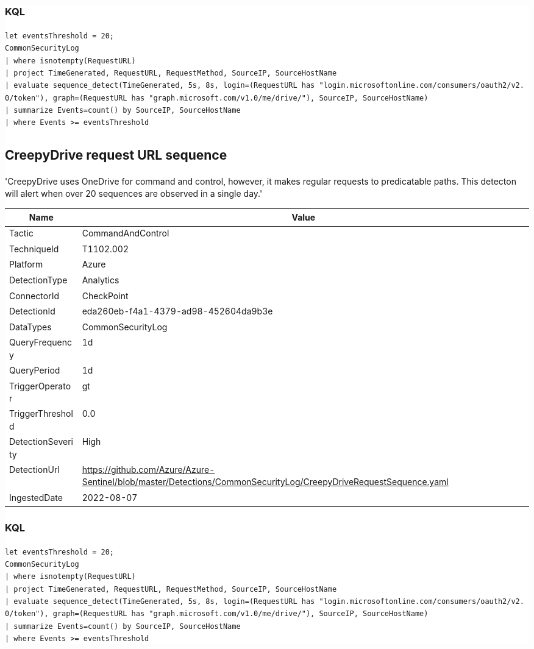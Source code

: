 ### KQL
```kql
let eventsThreshold = 20;
CommonSecurityLog
| where isnotempty(RequestURL)
| project TimeGenerated, RequestURL, RequestMethod, SourceIP, SourceHostName
| evaluate sequence_detect(TimeGenerated, 5s, 8s, login=(RequestURL has "login.microsoftonline.com/consumers/oauth2/v2.0/token"), graph=(RequestURL has "graph.microsoft.com/v1.0/me/drive/"), SourceIP, SourceHostName)
| summarize Events=count() by SourceIP, SourceHostName
| where Events >= eventsThreshold

```

## CreepyDrive request URL sequence

'CreepyDrive uses OneDrive for command and control, however, it makes regular requests to predicatable paths.
This detecton will alert when over 20 sequences are observed in a single day.'

|Name | Value |
| --- | --- |
|Tactic | CommandAndControl|
|TechniqueId | T1102.002|
|Platform | Azure|
|DetectionType | Analytics |
|ConnectorId | CheckPoint |
|DetectionId | eda260eb-f4a1-4379-ad98-452604da9b3e |
|DataTypes | CommonSecurityLog |
|QueryFrequency | 1d |
|QueryPeriod | 1d |
|TriggerOperator | gt |
|TriggerThreshold | 0.0 |
|DetectionSeverity | High |
|DetectionUrl | https://github.com/Azure/Azure-Sentinel/blob/master/Detections/CommonSecurityLog/CreepyDriveRequestSequence.yaml |
|IngestedDate | 2022-08-07 |

### KQL
```kql
let eventsThreshold = 20;
CommonSecurityLog
| where isnotempty(RequestURL)
| project TimeGenerated, RequestURL, RequestMethod, SourceIP, SourceHostName
| evaluate sequence_detect(TimeGenerated, 5s, 8s, login=(RequestURL has "login.microsoftonline.com/consumers/oauth2/v2.0/token"), graph=(RequestURL has "graph.microsoft.com/v1.0/me/drive/"), SourceIP, SourceHostName)
| summarize Events=count() by SourceIP, SourceHostName
| where Events >= eventsThreshold

```
